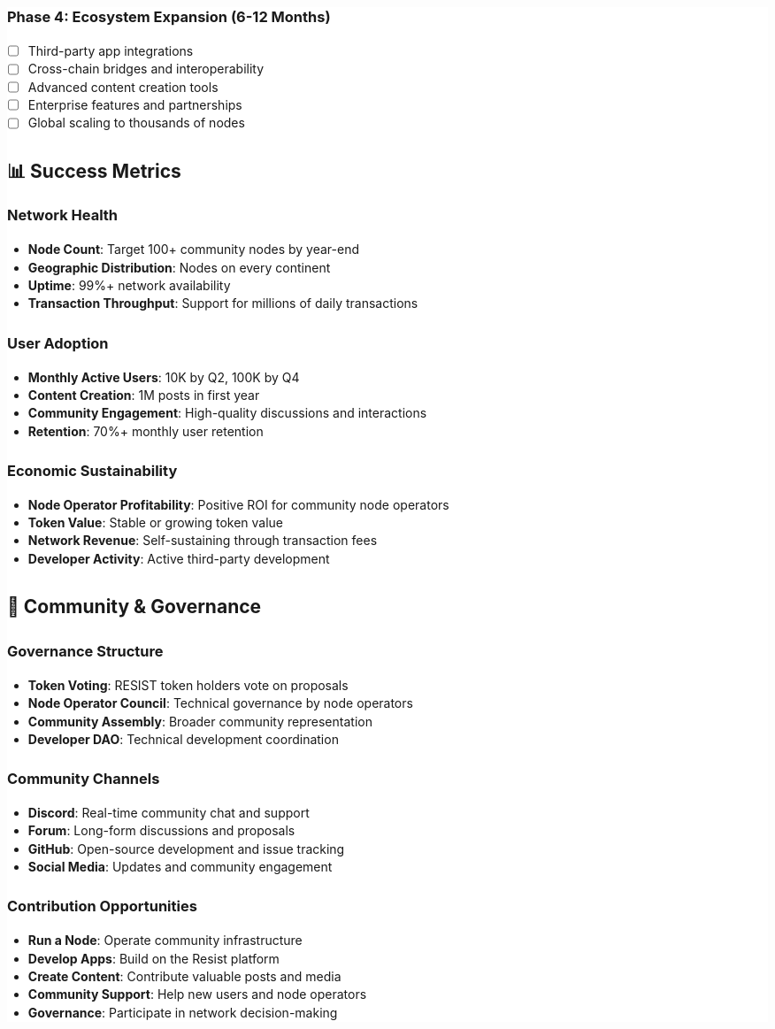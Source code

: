 ### Phase 4: Ecosystem Expansion (6-12 Months)
- [ ] Third-party app integrations
- [ ] Cross-chain bridges and interoperability
- [ ] Advanced content creation tools
- [ ] Enterprise features and partnerships
- [ ] Global scaling to thousands of nodes

## 📊 Success Metrics

### Network Health
- **Node Count**: Target 100+ community nodes by year-end
- **Geographic Distribution**: Nodes on every continent
- **Uptime**: 99%+ network availability
- **Transaction Throughput**: Support for millions of daily transactions

### User Adoption
- **Monthly Active Users**: 10K by Q2, 100K by Q4
- **Content Creation**: 1M posts in first year
- **Community Engagement**: High-quality discussions and interactions
- **Retention**: 70%+ monthly user retention

### Economic Sustainability
- **Node Operator Profitability**: Positive ROI for community node operators
- **Token Value**: Stable or growing token value
- **Network Revenue**: Self-sustaining through transaction fees
- **Developer Activity**: Active third-party development

## 🤝 Community & Governance

### Governance Structure
- **Token Voting**: RESIST token holders vote on proposals
- **Node Operator Council**: Technical governance by node operators
- **Community Assembly**: Broader community representation
- **Developer DAO**: Technical development coordination

### Community Channels
- **Discord**: Real-time community chat and support
- **Forum**: Long-form discussions and proposals
- **GitHub**: Open-source development and issue tracking
- **Social Media**: Updates and community engagement

### Contribution Opportunities
- **Run a Node**: Operate community infrastructure
- **Develop Apps**: Build on the Resist platform
- **Create Content**: Contribute valuable posts and media
- **Community Support**: Help new users and node operators
- **Governance**: Participate in network decision-making
